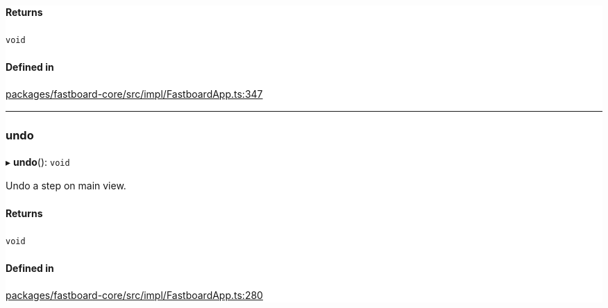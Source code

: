 #### Returns

`void`

#### Defined in

[packages/fastboard-core/src/impl/FastboardApp.ts:347](https://github.com/netless-io/fastboard/blob/7fdd876/packages/fastboard-core/src/impl/FastboardApp.ts#L347)

___

### undo

▸ **undo**(): `void`

Undo a step on main view.

#### Returns

`void`

#### Defined in

[packages/fastboard-core/src/impl/FastboardApp.ts:280](https://github.com/netless-io/fastboard/blob/7fdd876/packages/fastboard-core/src/impl/FastboardApp.ts#L280)
